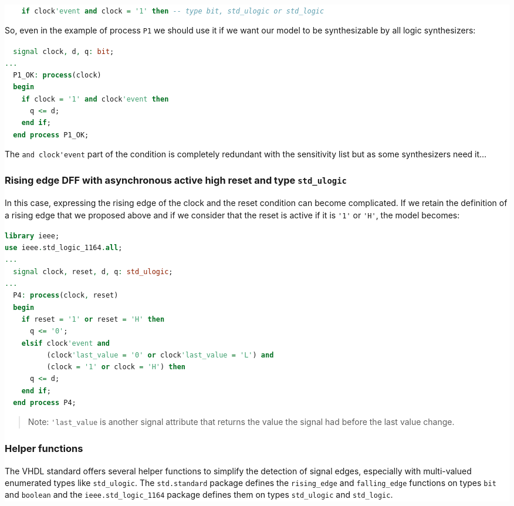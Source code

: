 ```vhdl
    if clock'event and clock = '1' then -- type bit, std_ulogic or std_logic
```

So, even in the example of process `P1` we should use it if we want our model to be synthesizable by all logic synthesizers:

```vhdl
  signal clock, d, q: bit;
...
  P1_OK: process(clock)
  begin
    if clock = '1' and clock'event then
      q <= d;
    end if;
  end process P1_OK;
```

The `and clock'event` part of the condition is completely redundant with the sensitivity list but as some synthesizers need it…

### Rising edge DFF with asynchronous active high reset and type `std_ulogic`

In this case, expressing the rising edge of the clock and the reset condition can become complicated.
If we retain the definition of a rising edge that we proposed above and if we consider that the reset is active if it is `'1'` or `'H'`, the model becomes:

```vhdl
library ieee;
use ieee.std_logic_1164.all;
...
  signal clock, reset, d, q: std_ulogic;
...
  P4: process(clock, reset)
  begin
    if reset = '1' or reset = 'H' then
      q <= '0';
    elsif clock'event and
          (clock'last_value = '0' or clock'last_value = 'L') and
          (clock = '1' or clock = 'H') then
      q <= d;
    end if;
  end process P4;
```

> Note: `'last_value` is another signal attribute that returns the value the signal had before the last value change.

### Helper functions

The VHDL standard offers several helper functions to simplify the detection of signal edges, especially with multi-valued enumerated types like `std_ulogic`.
The `std.standard` package defines the `rising_edge` and `falling_edge` functions on types `bit` and `boolean` and the `ieee.std_logic_1164` package defines them on types `std_ulogic` and `std_logic`.
